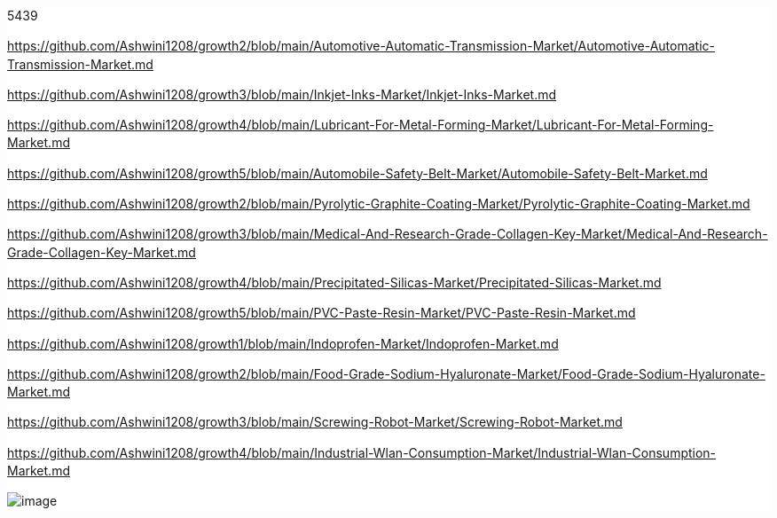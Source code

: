 5439</p><p><a href="https://github.com/Ashwini1208/growth2/blob/main/Automotive-Automatic-Transmission-Market/Automotive-Automatic-Transmission-Market.md">https://github.com/Ashwini1208/growth2/blob/main/Automotive-Automatic-Transmission-Market/Automotive-Automatic-Transmission-Market.md</a></p><p><a href="https://github.com/Ashwini1208/growth3/blob/main/Inkjet-Inks-Market/Inkjet-Inks-Market.md">https://github.com/Ashwini1208/growth3/blob/main/Inkjet-Inks-Market/Inkjet-Inks-Market.md</a></p><p><a href="https://github.com/Ashwini1208/growth4/blob/main/Lubricant-For-Metal-Forming-Market/Lubricant-For-Metal-Forming-Market.md">https://github.com/Ashwini1208/growth4/blob/main/Lubricant-For-Metal-Forming-Market/Lubricant-For-Metal-Forming-Market.md</a></p><p><a href="https://github.com/Ashwini1208/growth5/blob/main/Automobile-Safety-Belt-Market/Automobile-Safety-Belt-Market.md">https://github.com/Ashwini1208/growth5/blob/main/Automobile-Safety-Belt-Market/Automobile-Safety-Belt-Market.md</a></p><p><a href="https://github.com/Ashwini1208/growth2/blob/main/Pyrolytic-Graphite-Coating-Market/Pyrolytic-Graphite-Coating-Market.md">https://github.com/Ashwini1208/growth2/blob/main/Pyrolytic-Graphite-Coating-Market/Pyrolytic-Graphite-Coating-Market.md</a></p><p><a href="https://github.com/Ashwini1208/growth3/blob/main/Medical-And-Research-Grade-Collagen-Key-Market/Medical-And-Research-Grade-Collagen-Key-Market.md">https://github.com/Ashwini1208/growth3/blob/main/Medical-And-Research-Grade-Collagen-Key-Market/Medical-And-Research-Grade-Collagen-Key-Market.md</a></p><p><a href="https://github.com/Ashwini1208/growth4/blob/main/Precipitated-Silicas-Market/Precipitated-Silicas-Market.md">https://github.com/Ashwini1208/growth4/blob/main/Precipitated-Silicas-Market/Precipitated-Silicas-Market.md</a></p><p><a href="https://github.com/Ashwini1208/growth5/blob/main/PVC-Paste-Resin-Market/PVC-Paste-Resin-Market.md">https://github.com/Ashwini1208/growth5/blob/main/PVC-Paste-Resin-Market/PVC-Paste-Resin-Market.md</a></p><p><a href="https://github.com/Ashwini1208/growth1/blob/main/Indoprofen-Market/Indoprofen-Market.md">https://github.com/Ashwini1208/growth1/blob/main/Indoprofen-Market/Indoprofen-Market.md</a></p><p><a href="https://github.com/Ashwini1208/growth2/blob/main/Food-Grade-Sodium-Hyaluronate-Market/Food-Grade-Sodium-Hyaluronate-Market.md">https://github.com/Ashwini1208/growth2/blob/main/Food-Grade-Sodium-Hyaluronate-Market/Food-Grade-Sodium-Hyaluronate-Market.md</a></p><p><a href="https://github.com/Ashwini1208/growth3/blob/main/Screwing-Robot-Market/Screwing-Robot-Market.md">https://github.com/Ashwini1208/growth3/blob/main/Screwing-Robot-Market/Screwing-Robot-Market.md</a></p><p><a href="https://github.com/Ashwini1208/growth4/blob/main/Industrial-Wlan-Consumption-Market/Industrial-Wlan-Consumption-Market.md">https://github.com/Ashwini1208/growth4/blob/main/Industrial-Wlan-Consumption-Market/Industrial-Wlan-Consumption-Market.md</a></p>
![image](https://github.com/user-attachments/assets/bf1def5c-19cd-4ffd-94d4-7471adec5f0d)
